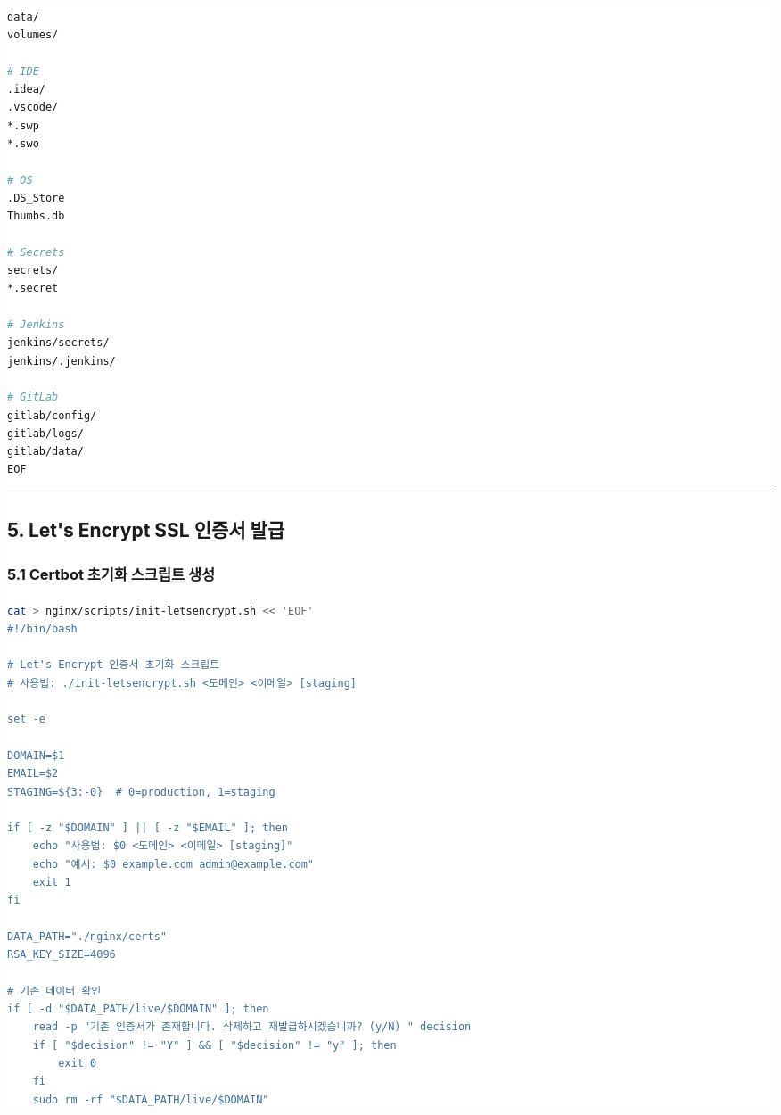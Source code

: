 ```bash
data/
volumes/

# IDE
.idea/
.vscode/
*.swp
*.swo

# OS
.DS_Store
Thumbs.db

# Secrets
secrets/
*.secret

# Jenkins
jenkins/secrets/
jenkins/.jenkins/

# GitLab
gitlab/config/
gitlab/logs/
gitlab/data/
EOF
```

---

## 5. Let's Encrypt SSL 인증서 발급

### 5.1 Certbot 초기화 스크립트 생성

```bash
cat > nginx/scripts/init-letsencrypt.sh << 'EOF'
#!/bin/bash

# Let's Encrypt 인증서 초기화 스크립트
# 사용법: ./init-letsencrypt.sh <도메인> <이메일> [staging]

set -e

DOMAIN=$1
EMAIL=$2
STAGING=${3:-0}  # 0=production, 1=staging

if [ -z "$DOMAIN" ] || [ -z "$EMAIL" ]; then
    echo "사용법: $0 <도메인> <이메일> [staging]"
    echo "예시: $0 example.com admin@example.com"
    exit 1
fi

DATA_PATH="./nginx/certs"
RSA_KEY_SIZE=4096

# 기존 데이터 확인
if [ -d "$DATA_PATH/live/$DOMAIN" ]; then
    read -p "기존 인증서가 존재합니다. 삭제하고 재발급하시겠습니까? (y/N) " decision
    if [ "$decision" != "Y" ] && [ "$decision" != "y" ]; then
        exit 0
    fi
    sudo rm -rf "$DATA_PATH/live/$DOMAIN"
```